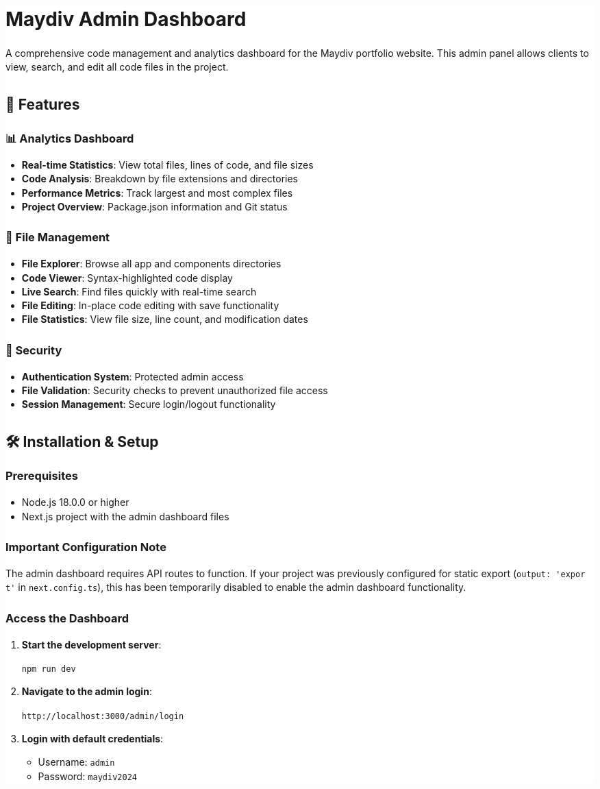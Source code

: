 # Maydiv Admin Dashboard

A comprehensive code management and analytics dashboard for the Maydiv portfolio website. This admin panel allows clients to view, search, and edit all code files in the project.

## 🚀 Features

### 📊 Analytics Dashboard
- **Real-time Statistics**: View total files, lines of code, and file sizes
- **Code Analysis**: Breakdown by file extensions and directories
- **Performance Metrics**: Track largest and most complex files
- **Project Overview**: Package.json information and Git status

### 📁 File Management
- **File Explorer**: Browse all app and components directories
- **Code Viewer**: Syntax-highlighted code display
- **Live Search**: Find files quickly with real-time search
- **File Editing**: In-place code editing with save functionality
- **File Statistics**: View file size, line count, and modification dates

### 🔐 Security
- **Authentication System**: Protected admin access
- **File Validation**: Security checks to prevent unauthorized file access
- **Session Management**: Secure login/logout functionality

## 🛠️ Installation & Setup

### Prerequisites
- Node.js 18.0.0 or higher
- Next.js project with the admin dashboard files

### Important Configuration Note
The admin dashboard requires API routes to function. If your project was previously configured for static export (`output: 'export'` in `next.config.ts`), this has been temporarily disabled to enable the admin dashboard functionality.

### Access the Dashboard

1. **Start the development server**:
   ```bash
   npm run dev
   ```

2. **Navigate to the admin login**:
   ```
   http://localhost:3000/admin/login
   ```

3. **Login with default credentials**:
   - Username: `admin`
   - Password: `maydiv2024`
